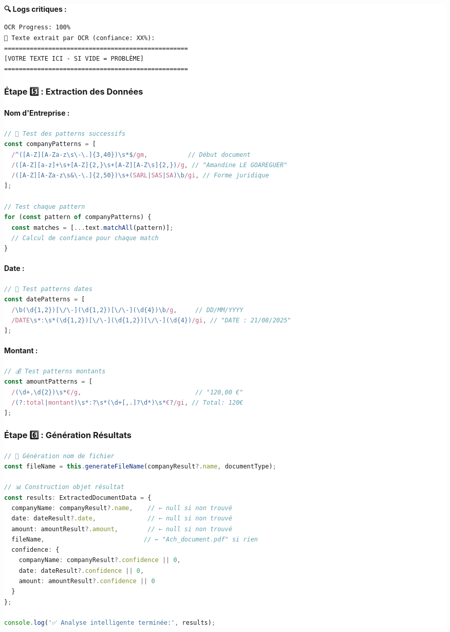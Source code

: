 **🔍 Logs critiques :**
```
OCR Progress: 100%
📄 Texte extrait par OCR (confiance: XX%):
==================================================
[VOTRE TEXTE ICI - SI VIDE = PROBLÈME]
==================================================
```

### **Étape 5️⃣ : Extraction des Données**

#### **Nom d'Entreprise :**
```typescript
// 🏢 Test des patterns successifs
const companyPatterns = [
  /^([A-Z][A-Za-z\s\-\.]{3,40})\s*$/gm,           // Début document
  /([A-Z][a-z]+\s+[A-Z]{2,}\s+[A-Z][A-Z\s]{2,})/g, // "Amandine LE GOAREGUER"
  /([A-Z][A-Za-z\s&\-\.]{2,50})\s+(SARL|SAS|SA)\b/gi, // Forme juridique
];

// Test chaque pattern
for (const pattern of companyPatterns) {
  const matches = [...text.matchAll(pattern)];
  // Calcul de confiance pour chaque match
}
```

#### **Date :**
```typescript
// 📅 Test patterns dates
const datePatterns = [
  /\b(\d{1,2})[\/\-](\d{1,2})[\/\-](\d{4})\b/g,     // DD/MM/YYYY
  /DATE\s*:\s*(\d{1,2})[\/\-](\d{1,2})[\/\-](\d{4})/gi, // "DATE : 21/08/2025"
];
```

#### **Montant :**
```typescript
// 💰 Test patterns montants
const amountPatterns = [
  /(\d+,\d{2})\s*€/g,                               // "120,00 €"
  /(?:total|montant)\s*:?\s*(\d+[,.]?\d*)\s*€?/gi, // Total: 120€
];
```

### **Étape 6️⃣ : Génération Résultats**
```typescript
// 📁 Génération nom de fichier
const fileName = this.generateFileName(companyResult?.name, documentType);

// 📊 Construction objet résultat
const results: ExtractedDocumentData = {
  companyName: companyResult?.name,    // ← null si non trouvé
  date: dateResult?.date,              // ← null si non trouvé  
  amount: amountResult?.amount,        // ← null si non trouvé
  fileName,                           // ← "Ach_document.pdf" si rien
  confidence: {
    companyName: companyResult?.confidence || 0,
    date: dateResult?.confidence || 0,
    amount: amountResult?.confidence || 0
  }
};

console.log('✅ Analyse intelligente terminée:', results);
```
